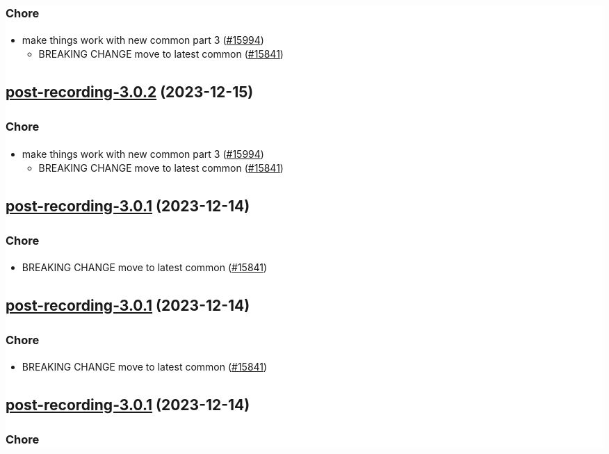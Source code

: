 ### Chore

- make things work with new common part 3 ([#15994](https://github.com/truecharts/charts/issues/15994))
  - BREAKING CHANGE move to latest common ([#15841](https://github.com/truecharts/charts/issues/15841))
  
  


## [post-recording-3.0.2](https://github.com/truecharts/charts/compare/post-recording-2.0.12...post-recording-3.0.2) (2023-12-15)

### Chore

- make things work with new common part 3 ([#15994](https://github.com/truecharts/charts/issues/15994))
  - BREAKING CHANGE move to latest common ([#15841](https://github.com/truecharts/charts/issues/15841))
  
  


## [post-recording-3.0.1](https://github.com/truecharts/charts/compare/post-recording-2.0.12...post-recording-3.0.1) (2023-12-14)

### Chore

- BREAKING CHANGE move to latest common ([#15841](https://github.com/truecharts/charts/issues/15841))
  
  


## [post-recording-3.0.1](https://github.com/truecharts/charts/compare/post-recording-2.0.12...post-recording-3.0.1) (2023-12-14)

### Chore

- BREAKING CHANGE move to latest common ([#15841](https://github.com/truecharts/charts/issues/15841))
  
  


## [post-recording-3.0.1](https://github.com/truecharts/charts/compare/post-recording-2.0.12...post-recording-3.0.1) (2023-12-14)

### Chore
